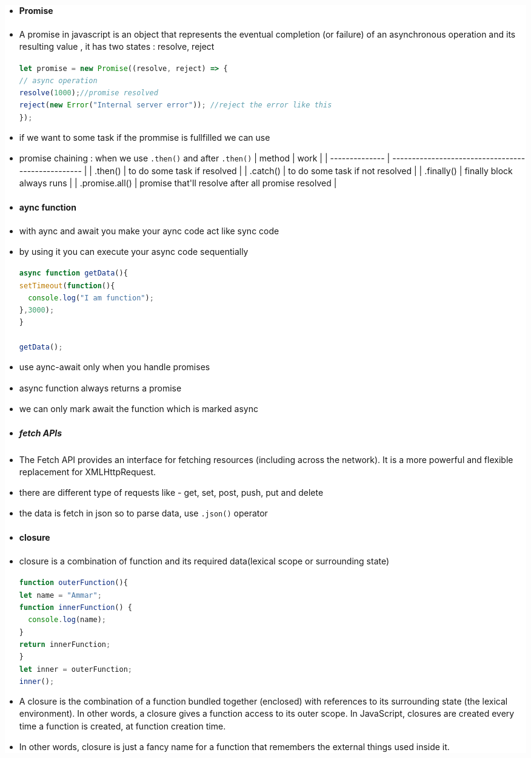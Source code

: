 - #### Promise
- A promise in javascript is an object that represents the eventual completion (or failure) of an asynchronous operation and its resulting value , it has two states : resolve, reject
  
  ```javascript 
  let promise = new Promise((resolve, reject) => {
  // async operation 
  resolve(1000);//promise resolved 
  reject(new Error("Internal server error")); //reject the error like this 
  });
  ```
- if we want to some task if the prommise is fullfilled we can use
- promise chaining : when we use `.then()` and after `.then()`
  | method         | work                                               |
  | -------------- | -------------------------------------------------- |
  | .then()        | to do some task if resolved                        |
  | .catch()       | to do some task if not resolved                    |
  | .finally()     | finally block always runs                          |
  | .promise.all() | promise that'll resolve after all promise resolved |
- #### aync function
- with aync and await you make your aync code act like sync code
- by using it you can execute your async code sequentially
  
  ```javascript
  async function getData(){
  setTimeout(function(){
    console.log("I am function");
  },3000);
  }
  
  getData();
  ```
- use aync-await only when you handle promises
- async function always returns a promise
- we can only mark await the function which is marked async
- ##### fetch APIs
- The Fetch API provides an interface for fetching resources (including across the network). It is a more powerful and flexible replacement for XMLHttpRequest.
- there are different type of requests like - get, set, post, push, put and delete
- the data is fetch in json so to parse data, use `.json()` operator
- #### closure
- closure is a combination of function and its required data(lexical scope or surrounding state)
  
  ```javascript 
  function outerFunction(){
  let name = "Ammar";
  function innerFunction() {
    console.log(name);
  }
  return innerFunction;
  }
  let inner = outerFunction;
  inner();
  ```
- A closure is the combination of a function bundled together (enclosed) with references to its surrounding state (the lexical environment). In other words, a closure gives a function access to its outer scope. In JavaScript, closures are created every time a function is created, at function creation time.
- In other words, closure is just a fancy name for a function that remembers the external things used inside it.
  